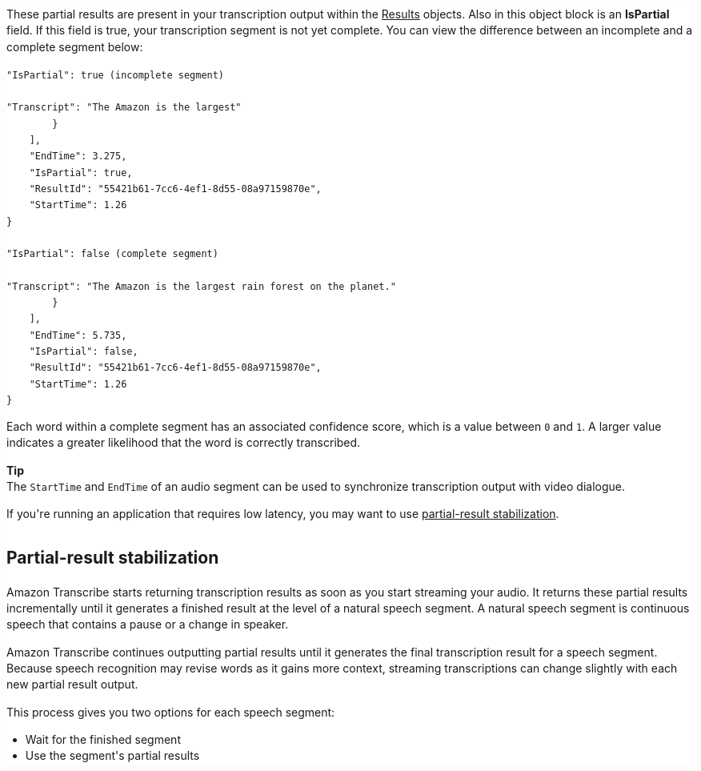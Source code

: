 ```
```

These partial results are present in your transcription output within the [Results](https://docs.aws.amazon.com/transcribe/latest/APIReference/API_streaming_Result.html) objects\. Also in this object block is an **IsPartial** field\. If this field is true, your transcription segment is not yet complete\. You can view the difference between an incomplete and a complete segment below:

```
"IsPartial": true (incomplete segment)

"Transcript": "The Amazon is the largest"
        }
    ],
    "EndTime": 3.275,
    "IsPartial": true,
    "ResultId": "55421b61-7cc6-4ef1-8d55-08a97159870e",
    "StartTime": 1.26
}

"IsPartial": false (complete segment)
    
"Transcript": "The Amazon is the largest rain forest on the planet."
        }
    ],
    "EndTime": 5.735,
    "IsPartial": false,
    "ResultId": "55421b61-7cc6-4ef1-8d55-08a97159870e",
    "StartTime": 1.26
}
```

Each word within a complete segment has an associated confidence score, which is a value between `0` and `1`\. A larger value indicates a greater likelihood that the word is correctly transcribed\.

**Tip**  
The `StartTime` and `EndTime` of an audio segment can be used to synchronize transcription output with video dialogue\.

If you're running an application that requires low latency, you may want to use [partial\-result stabilization](#streaming-partial-result-stabilization)\.

## Partial\-result stabilization<a name="streaming-partial-result-stabilization"></a>

Amazon Transcribe starts returning transcription results as soon as you start streaming your audio\. It returns these partial results incrementally until it generates a finished result at the level of a natural speech segment\. A natural speech segment is continuous speech that contains a pause or a change in speaker\.

Amazon Transcribe continues outputting partial results until it generates the final transcription result for a speech segment\. Because speech recognition may revise words as it gains more context, streaming transcriptions can change slightly with each new partial result output\.

This process gives you two options for each speech segment:
+ Wait for the finished segment
+ Use the segment's partial results

